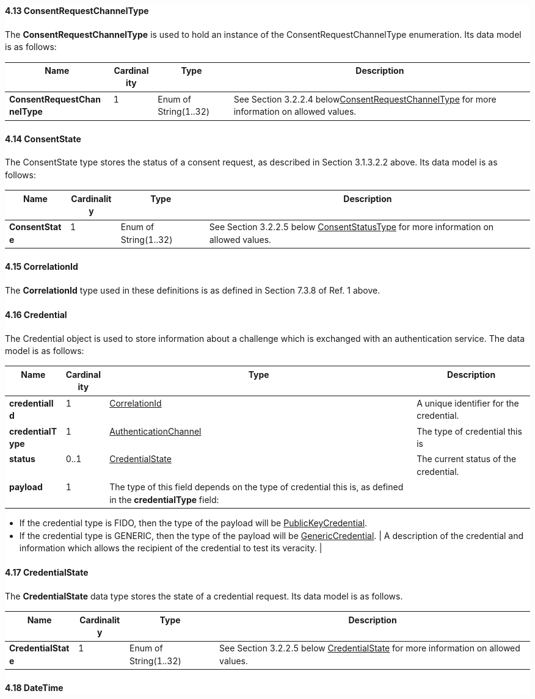 #### 4.13 ConsentRequestChannelType

The **ConsentRequestChannelType** is used to hold an instance of the ConsentRequestChannelType enumeration. Its data model is as follows:

| **Name** | **Cardinality** | **Type** | **Description** |
| --- | --- | --- | --- |
| **ConsentRequestChannelType** | 1 | Enum of String(1..32) | See Section 3.2.2.4 below[ConsentRequestChannelType](#54-consentrequestchanneltype) for more information on allowed values. |

#### 4.14 ConsentState

The ConsentState type stores the status of a consent request, as described in Section 3.1.3.2.2 above. Its data model is as follows:

| **Name** | **Cardinality** | **Type** | **Description** |
| --- | --- | --- | --- |
| **ConsentState** | 1 | Enum of String(1..32) | See Section 3.2.2.5 below [ConsentStatusType](#55-consentstatustype) for more information on allowed values. |

#### 4.15 CorrelationId

The **CorrelationId** type used in these definitions is as defined in Section 7.3.8 of Ref. 1 above.

#### 4.16 Credential

The Credential object is used to store information about a challenge which is exchanged with an authentication service. The data model is as follows:

| **Name** | **Cardinality** | **Type** | **Description** |
| --- | --- | --- | --- |
| **credentialId** | 1 | [CorrelationId](#415-correlationid) | A unique identifier for the credential. |
| **credentialType** | 1 | [AuthenticationChannel](#52-authorizationchanneltype) | The type of credential this is |
| **status** | 0..1 | [CredentialState](#417-credentialstate) | The current status of the credential. |
| **payload** | 1 | The type of this field depends on the type of credential this is, as defined in the **credentialType** field:
- If the credential type is FIDO, then the type of the payload will be [PublicKeyCredential](#429-publickeycredential).
- If the credential type is GENERIC, then the type of the payload will be [GenericCredential](#423-genericcredential).
 | A description of the credential and information which allows the recipient of the credential to test its veracity. |

#### 4.17 CredentialState

The **CredentialState** data type stores the state of a credential request. Its data model is as follows.

| **Name** | **Cardinality** | **Type** | **Description** |
| --- | --- | --- | --- |
| **CredentialState** | 1 | Enum of String(1..32) | See Section 3.2.2.5 below [CredentialState](#56-credentialstate) for more information on allowed values. |

#### 4.18 DateTime
